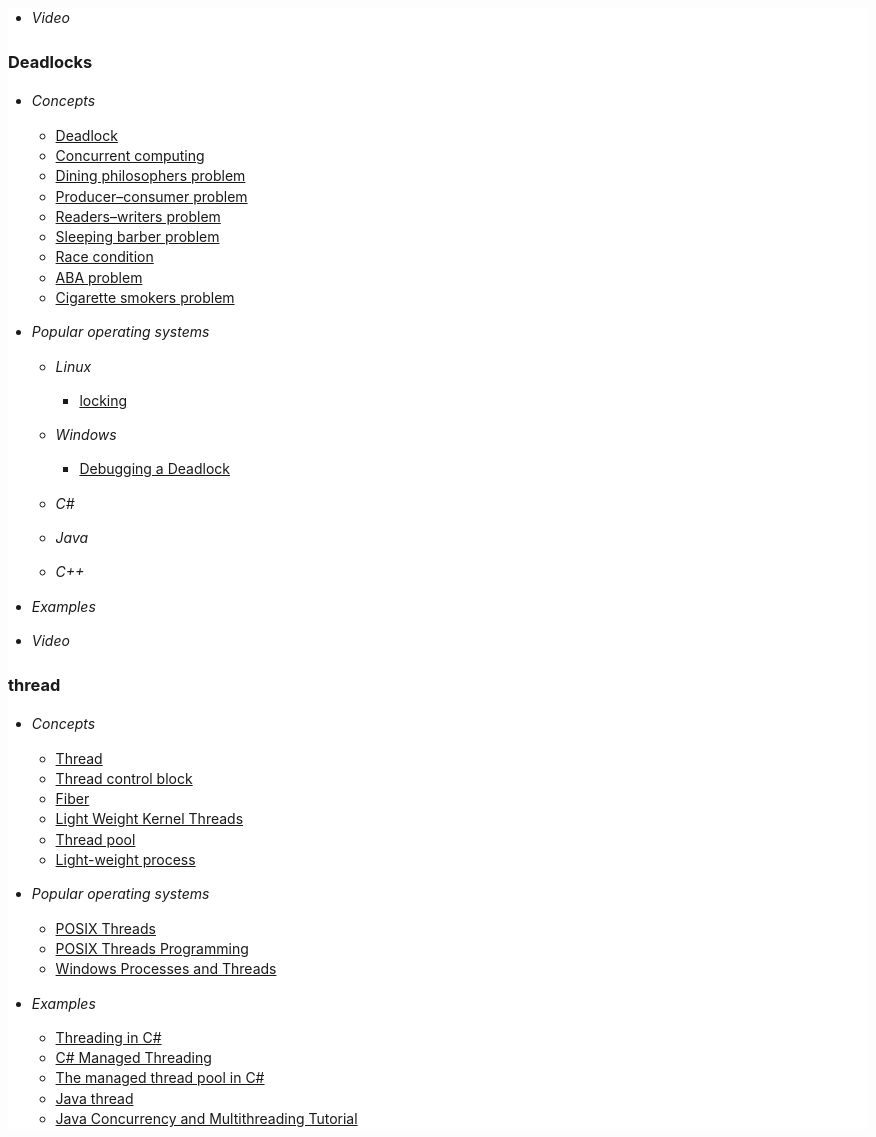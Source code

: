 
* _Video_

### Deadlocks
* _Concepts_
  * [Deadlock](https://en.wikipedia.org/wiki/Deadlock)
  * [Concurrent computing](https://en.wikipedia.org/wiki/Concurrent\_computing)
  * [Dining philosophers problem](https://en.wikipedia.org/wiki/Dining\_philosophers\_problem)
  * [Producer–consumer problem](https://en.wikipedia.org/wiki/Producer%E2%80%93consumer\_problem)
  * [Readers–writers problem](https://en.wikipedia.org/wiki/Readers%E2%80%93writers\_problem)
  * [Sleeping barber problem](https://en.wikipedia.org/wiki/Sleeping\_barber\_problem)
  * [Race condition](https://en.wikipedia.org/wiki/Race\_condition)
  * [ABA problem](https://en.wikipedia.org/wiki/ABA\_problem)
  * [Cigarette smokers problem](https://en.wikipedia.org/wiki/Cigarette\_smokers\_problem)


* _Popular operating systems_
  * _Linux_
    * [locking](https://www.kernel.org/doc/html/latest/locking/index.html)
  * _Windows_
    * [Debugging a Deadlock](https://docs.microsoft.com/en-us/windows-hardware/drivers/debugger/debugging-a-deadlock)
  * _C#_

  * _Java_

  * _C++_


* _Examples_

* _Video_


### thread
* _Concepts_
  * [Thread](https://en.wikipedia.org/wiki/Thread\_\(computing\))
  * [Thread control block](https://en.wikipedia.org/wiki/Thread\_control\_block)
  * [Fiber](https://en.wikipedia.org/wiki/Fiber\_\(computer\_science\))
  * [Light Weight Kernel Threads](https://en.wikipedia.org/wiki/Light\_Weight\_Kernel\_Threads)
  * [Thread pool](https://en.wikipedia.org/wiki/Thread\_pool)
  * [Light-weight process](https://en.wikipedia.org/wiki/Light-weight\_process)

* _Popular operating systems_
  * [POSIX Threads](https://en.wikipedia.org/wiki/POSIX\_Threads)
  * [POSIX Threads Programming](https://computing.llnl.gov/tutorials/pthreads/)
  * [Windows Processes and Threads](https://docs.microsoft.com/en-us/windows/win32/procthread/processes-and-threads)

* _Examples_
  * [Threading in C#](http://www.albahari.com/threading/)
  * [C# Managed Threading](https://docs.microsoft.com/en-us/dotnet/standard/threading/?view=netframework-4.8)
  * [The managed thread pool in C#](https://docs.microsoft.com/en-us/dotnet/standard/threading/the-managed-thread-pool)
  * [Java thread](https://docs.oracle.com/javase/tutorial/essential/concurrency/index.html)
  * [Java Concurrency and Multithreading Tutorial](http://tutorials.jenkov.com/java-concurrency/index.html)
